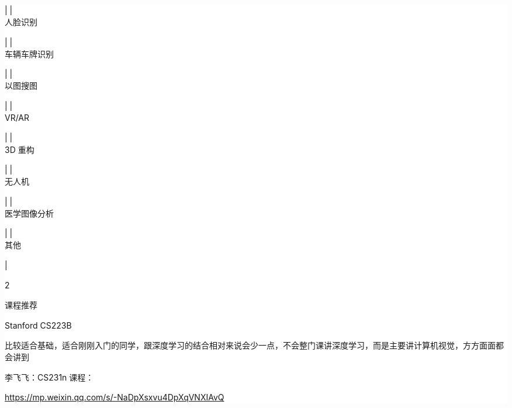  |
|  
人脸识别

 |
|  
车辆车牌识别

 |
|  
以图搜图

 |
|  
VR/AR

 |
|  
3D 重构

 |
|  
无人机

 |
|  
医学图像分析

 |
|  
其他

 |

2

课程推荐

Stanford CS223B 

比较适合基础，适合刚刚入门的同学，跟深度学习的结合相对来说会少一点，不会整门课讲深度学习，而是主要讲计算机视觉，方方面面都会讲到

李飞飞：CS231n 课程：

https://mp.weixin.qq.com/s/-NaDpXsxvu4DpXqVNXIAvQ
